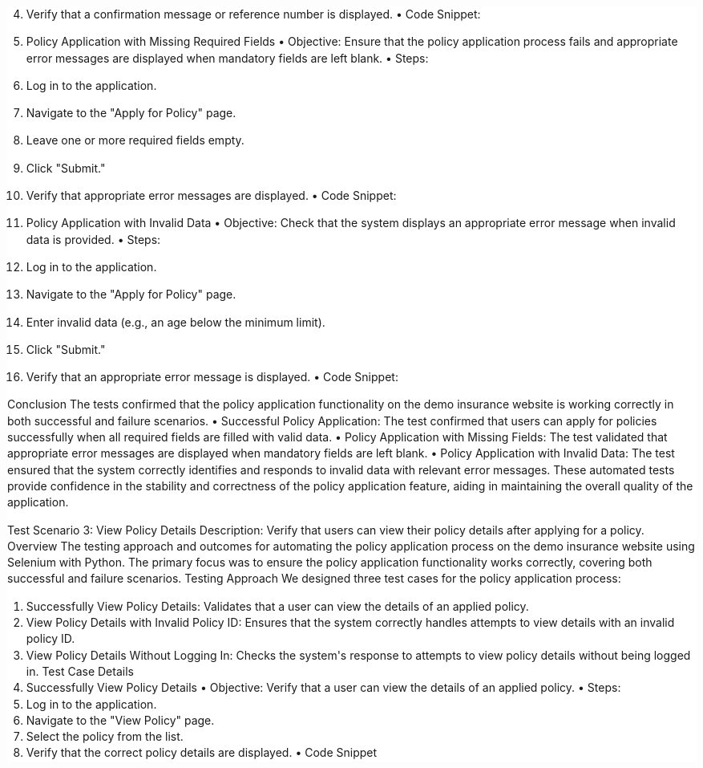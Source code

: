 4.	Verify that a confirmation message or reference number is displayed.
•	Code Snippet:
 
2. Policy Application with Missing Required Fields
•	Objective: Ensure that the policy application process fails and appropriate error messages are displayed when mandatory fields are left blank.
•	Steps:
1.	Log in to the application.
2.	Navigate to the "Apply for Policy" page.
3.	Leave one or more required fields empty.
4.	Click "Submit."
5.	Verify that appropriate error messages are displayed.
•	Code Snippet:
 
3. Policy Application with Invalid Data
•	Objective: Check that the system displays an appropriate error message when invalid data is provided.
•	Steps:
1.	Log in to the application.
2.	Navigate to the "Apply for Policy" page.
3.	Enter invalid data (e.g., an age below the minimum limit).
4.	Click "Submit."
5.	Verify that an appropriate error message is displayed.
•	Code Snippet:
 
Conclusion
The tests confirmed that the policy application functionality on the demo insurance website is working correctly in both successful and failure scenarios.
•	Successful Policy Application: The test confirmed that users can apply for policies successfully when all required fields are filled with valid data.
•	Policy Application with Missing Fields: The test validated that appropriate error messages are displayed when mandatory fields are left blank.
•	Policy Application with Invalid Data: The test ensured that the system correctly identifies and responds to invalid data with relevant error messages.
These automated tests provide confidence in the stability and correctness of the policy application feature, aiding in maintaining the overall quality of the application.

Test Scenario 3: View Policy Details
Description: Verify that users can view their policy details after applying for a policy.
Overview
The testing approach and outcomes for automating the policy application process on the demo insurance website using Selenium with Python. The primary focus was to ensure the policy application functionality works correctly, covering both successful and failure scenarios.
Testing Approach
We designed three test cases for the policy application process:
1.	Successfully View Policy Details: Validates that a user can view the details of an applied policy.
2.	View Policy Details with Invalid Policy ID: Ensures that the system correctly handles attempts to view details with an invalid policy ID.
3.	View Policy Details Without Logging In: Checks the system's response to attempts to view policy details without being logged in.
Test Case Details
1. Successfully View Policy Details
•	Objective: Verify that a user can view the details of an applied policy.
•	Steps:
1.	Log in to the application.
2.	Navigate to the "View Policy" page.
3.	Select the policy from the list.
4.	Verify that the correct policy details are displayed.
•	Code Snippet
 